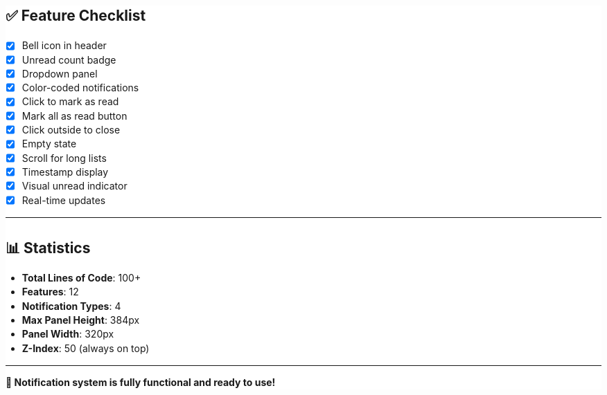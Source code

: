 
## ✅ Feature Checklist

- [x] Bell icon in header
- [x] Unread count badge
- [x] Dropdown panel
- [x] Color-coded notifications
- [x] Click to mark as read
- [x] Mark all as read button
- [x] Click outside to close
- [x] Empty state
- [x] Scroll for long lists
- [x] Timestamp display
- [x] Visual unread indicator
- [x] Real-time updates

---

## 📊 Statistics

- **Total Lines of Code**: 100+
- **Features**: 12
- **Notification Types**: 4
- **Max Panel Height**: 384px
- **Panel Width**: 320px
- **Z-Index**: 50 (always on top)

---

**🎉 Notification system is fully functional and ready to use!**
